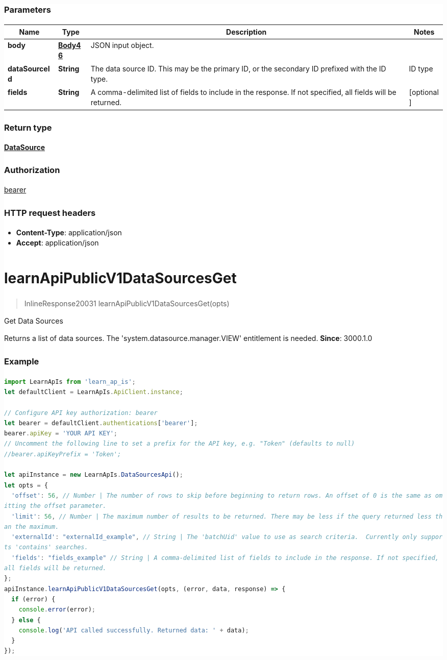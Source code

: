 ### Parameters

Name | Type | Description  | Notes
------------- | ------------- | ------------- | -------------
 **body** | [**Body46**](Body46.md)| JSON input object. | 
 **dataSourceId** | **String**| The data source ID.  This may be the primary ID, or the secondary ID prefixed with the ID type.    | ID type    | Example            |  |------------|--------------------|  | primary    | _123_1             |  | externalId | externalId:math101 |   | 
 **fields** | **String**| A comma-delimited list of fields to include in the response. If not specified, all fields will be returned. | [optional] 

### Return type

[**DataSource**](DataSource.md)

### Authorization

[bearer](../README.md#bearer)

### HTTP request headers

 - **Content-Type**: application/json
 - **Accept**: application/json

<a name="learnApiPublicV1DataSourcesGet"></a>
# **learnApiPublicV1DataSourcesGet**
> InlineResponse20031 learnApiPublicV1DataSourcesGet(opts)

Get Data Sources

Returns a list of data sources.  The &#x27;system.datasource.manager.VIEW&#x27; entitlement is needed.  **Since**: 3000.1.0

### Example
```javascript
import LearnApIs from 'learn_ap_is';
let defaultClient = LearnApIs.ApiClient.instance;

// Configure API key authorization: bearer
let bearer = defaultClient.authentications['bearer'];
bearer.apiKey = 'YOUR API KEY';
// Uncomment the following line to set a prefix for the API key, e.g. "Token" (defaults to null)
//bearer.apiKeyPrefix = 'Token';

let apiInstance = new LearnApIs.DataSourcesApi();
let opts = { 
  'offset': 56, // Number | The number of rows to skip before beginning to return rows. An offset of 0 is the same as omitting the offset parameter.
  'limit': 56, // Number | The maximum number of results to be returned. There may be less if the query returned less than the maximum.
  'externalId': "externalId_example", // String | The 'batchUid' value to use as search criteria.  Currently only supports 'contains' searches.
  'fields': "fields_example" // String | A comma-delimited list of fields to include in the response. If not specified, all fields will be returned.
};
apiInstance.learnApiPublicV1DataSourcesGet(opts, (error, data, response) => {
  if (error) {
    console.error(error);
  } else {
    console.log('API called successfully. Returned data: ' + data);
  }
});
```
